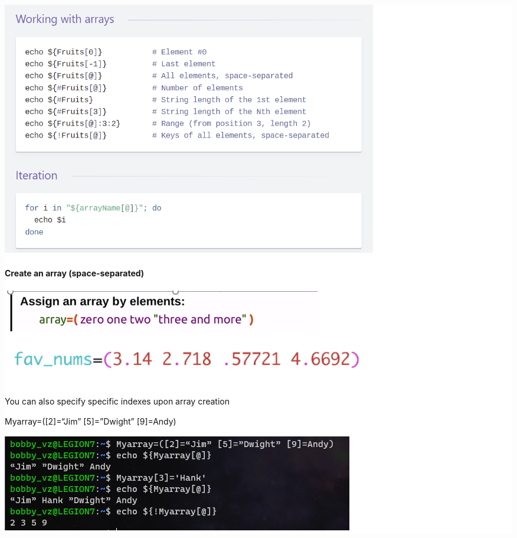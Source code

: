 <img src="./media/image126.png" style="width:6.5in;height:4.375in"
alt="A picture containing text Description automatically generated" />

#### Create an array (space-separated)

<img src="./media/image127.png" style="width:5.5216in;height:0.71885in"
alt="Text Description automatically generated with medium confidence" />

<img src="./media/image128.png" style="width:6.5in;height:0.73611in" />

You can also specify specific indexes upon array creation

Myarray=(\[2\]=“Jim” \[5\]=”Dwight” \[9\]=Andy)

<img src="./media/image129.png" style="width:6.08418in;height:1.65648in"
alt="Text Description automatically generated" />

